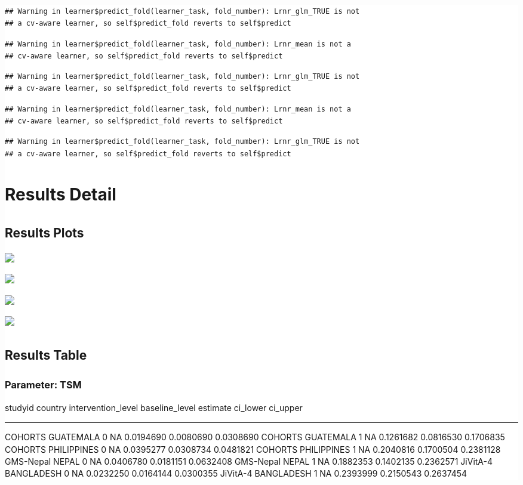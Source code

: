 ```
## Warning in learner$predict_fold(learner_task, fold_number): Lrnr_glm_TRUE is not
## a cv-aware learner, so self$predict_fold reverts to self$predict
```

```
## Warning in learner$predict_fold(learner_task, fold_number): Lrnr_mean is not a
## cv-aware learner, so self$predict_fold reverts to self$predict
```

```
## Warning in learner$predict_fold(learner_task, fold_number): Lrnr_glm_TRUE is not
## a cv-aware learner, so self$predict_fold reverts to self$predict
```

```
## Warning in learner$predict_fold(learner_task, fold_number): Lrnr_mean is not a
## cv-aware learner, so self$predict_fold reverts to self$predict
```

```
## Warning in learner$predict_fold(learner_task, fold_number): Lrnr_glm_TRUE is not
## a cv-aware learner, so self$predict_fold reverts to self$predict
```




# Results Detail

## Results Plots
![](/tmp/1075df93-ce91-4e22-a926-1b929748310a/b63ed99f-7000-4b1d-aa9b-270564db41e5/REPORT_files/figure-html/plot_tsm-1.png)

![](/tmp/1075df93-ce91-4e22-a926-1b929748310a/b63ed99f-7000-4b1d-aa9b-270564db41e5/REPORT_files/figure-html/plot_rr-1.png)



![](/tmp/1075df93-ce91-4e22-a926-1b929748310a/b63ed99f-7000-4b1d-aa9b-270564db41e5/REPORT_files/figure-html/plot_paf-1.png)

![](/tmp/1075df93-ce91-4e22-a926-1b929748310a/b63ed99f-7000-4b1d-aa9b-270564db41e5/REPORT_files/figure-html/plot_par-1.png)

## Results Table

### Parameter: TSM


studyid          country                        intervention_level   baseline_level     estimate    ci_lower    ci_upper
---------------  -----------------------------  -------------------  ---------------  ----------  ----------  ----------
COHORTS          GUATEMALA                      0                    NA                0.0194690   0.0080690   0.0308690
COHORTS          GUATEMALA                      1                    NA                0.1261682   0.0816530   0.1706835
COHORTS          PHILIPPINES                    0                    NA                0.0395277   0.0308734   0.0481821
COHORTS          PHILIPPINES                    1                    NA                0.2040816   0.1700504   0.2381128
GMS-Nepal        NEPAL                          0                    NA                0.0406780   0.0181151   0.0632408
GMS-Nepal        NEPAL                          1                    NA                0.1882353   0.1402135   0.2362571
JiVitA-4         BANGLADESH                     0                    NA                0.0232250   0.0164144   0.0300355
JiVitA-4         BANGLADESH                     1                    NA                0.2393999   0.2150543   0.2637454